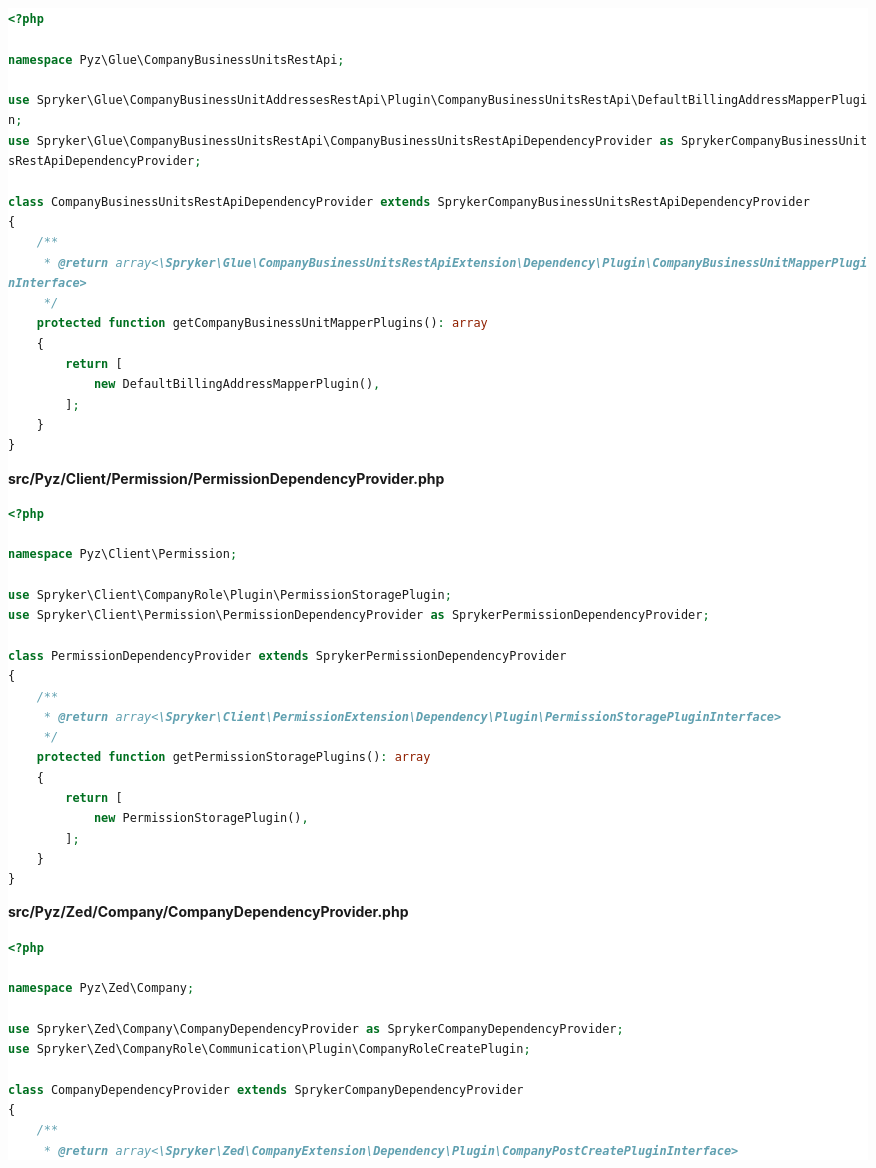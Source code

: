 ```php
<?php

namespace Pyz\Glue\CompanyBusinessUnitsRestApi;

use Spryker\Glue\CompanyBusinessUnitAddressesRestApi\Plugin\CompanyBusinessUnitsRestApi\DefaultBillingAddressMapperPlugin;
use Spryker\Glue\CompanyBusinessUnitsRestApi\CompanyBusinessUnitsRestApiDependencyProvider as SprykerCompanyBusinessUnitsRestApiDependencyProvider;

class CompanyBusinessUnitsRestApiDependencyProvider extends SprykerCompanyBusinessUnitsRestApiDependencyProvider
{
    /**
     * @return array<\Spryker\Glue\CompanyBusinessUnitsRestApiExtension\Dependency\Plugin\CompanyBusinessUnitMapperPluginInterface>
     */
    protected function getCompanyBusinessUnitMapperPlugins(): array
    {
        return [
            new DefaultBillingAddressMapperPlugin(),
        ];
    }
}
```

**src/Pyz/Client/Permission/PermissionDependencyProvider.php**

```php
<?php

namespace Pyz\Client\Permission;

use Spryker\Client\CompanyRole\Plugin\PermissionStoragePlugin;
use Spryker\Client\Permission\PermissionDependencyProvider as SprykerPermissionDependencyProvider;

class PermissionDependencyProvider extends SprykerPermissionDependencyProvider
{
    /**
     * @return array<\Spryker\Client\PermissionExtension\Dependency\Plugin\PermissionStoragePluginInterface>
     */
    protected function getPermissionStoragePlugins(): array
    {
        return [
            new PermissionStoragePlugin(),
        ];
    }
}
```

**src/Pyz/Zed/Company/CompanyDependencyProvider.php**

```php
<?php

namespace Pyz\Zed\Company;

use Spryker\Zed\Company\CompanyDependencyProvider as SprykerCompanyDependencyProvider;
use Spryker\Zed\CompanyRole\Communication\Plugin\CompanyRoleCreatePlugin;

class CompanyDependencyProvider extends SprykerCompanyDependencyProvider
{
    /**
     * @return array<\Spryker\Zed\CompanyExtension\Dependency\Plugin\CompanyPostCreatePluginInterface>
```